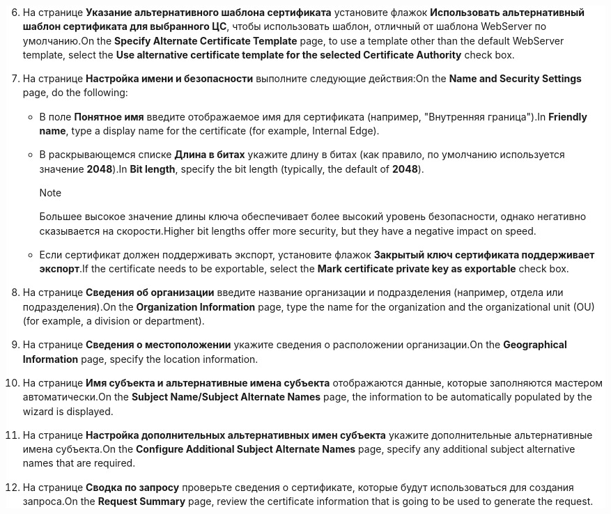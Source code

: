 6.  <span data-ttu-id="8e22e-183">На странице **Указание альтернативного шаблона сертификата** установите флажок **Использовать альтернативный шаблон сертификата для выбранного ЦС**, чтобы использовать шаблон, отличный от шаблона WebServer по умолчанию.</span><span class="sxs-lookup"><span data-stu-id="8e22e-183">On the **Specify Alternate Certificate Template** page, to use a template other than the default WebServer template, select the **Use alternative certificate template for the selected Certificate Authority** check box.</span></span>

7.  <span data-ttu-id="8e22e-184">На странице **Настройка имени и безопасности** выполните следующие действия:</span><span class="sxs-lookup"><span data-stu-id="8e22e-184">On the **Name and Security Settings** page, do the following:</span></span>
    
      - <span data-ttu-id="8e22e-185">В поле **Понятное имя** введите отображаемое имя для сертификата (например, "Внутренняя граница").</span><span class="sxs-lookup"><span data-stu-id="8e22e-185">In **Friendly name**, type a display name for the certificate (for example, Internal Edge).</span></span>
    
      - <span data-ttu-id="8e22e-186">В раскрывающемся списке **Длина в битах** укажите длину в битах (как правило, по умолчанию используется значение **2048**).</span><span class="sxs-lookup"><span data-stu-id="8e22e-186">In **Bit length**, specify the bit length (typically, the default of **2048**).</span></span>
        
        <div>
        

        > [!NOTE]  
        > <span data-ttu-id="8e22e-187">Большее высокое значение длины ключа обеспечивает более высокий уровень безопасности, однако негативно сказывается на скорости.</span><span class="sxs-lookup"><span data-stu-id="8e22e-187">Higher bit lengths offer more security, but they have a negative impact on speed.</span></span>

        
        </div>
    
      - <span data-ttu-id="8e22e-188">Если сертификат должен поддерживать экспорт, установите флажок **Закрытый ключ сертификата поддерживает экспорт**.</span><span class="sxs-lookup"><span data-stu-id="8e22e-188">If the certificate needs to be exportable, select the **Mark certificate private key as exportable** check box.</span></span>

8.  <span data-ttu-id="8e22e-189">На странице **Сведения об организации** введите название организации и подразделения (например, отдела или подразделения).</span><span class="sxs-lookup"><span data-stu-id="8e22e-189">On the **Organization Information** page, type the name for the organization and the organizational unit (OU) (for example, a division or department).</span></span>

9.  <span data-ttu-id="8e22e-190">На странице **Сведения о местоположении** укажите сведения о расположении организации.</span><span class="sxs-lookup"><span data-stu-id="8e22e-190">On the **Geographical Information** page, specify the location information.</span></span>

10. <span data-ttu-id="8e22e-191">На странице **Имя субъекта и альтернативные имена субъекта** отображаются данные, которые заполняются мастером автоматически.</span><span class="sxs-lookup"><span data-stu-id="8e22e-191">On the **Subject Name/Subject Alternate Names** page, the information to be automatically populated by the wizard is displayed.</span></span>

11. <span data-ttu-id="8e22e-192">На странице **Настройка дополнительных альтернативных имен субъекта** укажите дополнительные альтернативные имена субъекта.</span><span class="sxs-lookup"><span data-stu-id="8e22e-192">On the **Configure Additional Subject Alternate Names** page, specify any additional subject alternative names that are required.</span></span>

12. <span data-ttu-id="8e22e-193">На странице **Сводка по запросу** проверьте сведения о сертификате, которые будут использоваться для создания запроса.</span><span class="sxs-lookup"><span data-stu-id="8e22e-193">On the **Request Summary** page, review the certificate information that is going to be used to generate the request.</span></span>
